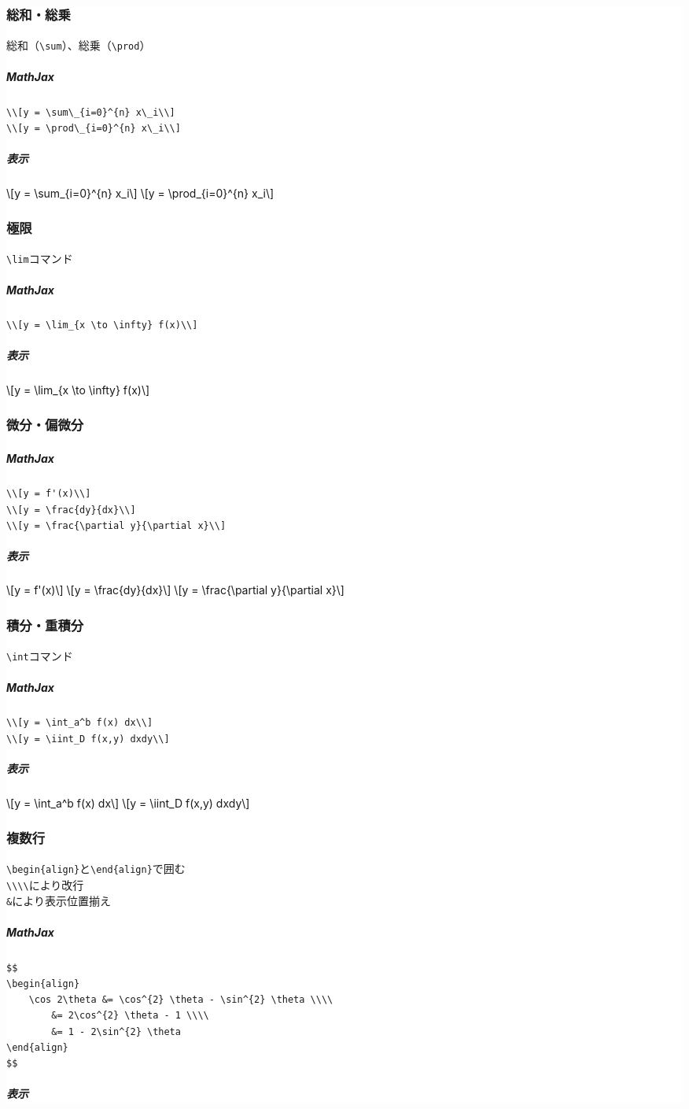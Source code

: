 ### 総和・総乗
総和（`\sum`）、総乗（`\prod`）
##### MathJax
```
\\[y = \sum\_{i=0}^{n} x\_i\\]
\\[y = \prod\_{i=0}^{n} x\_i\\]
```
##### 表示
\\[y = \sum\_{i=0}^{n} x\_i\\]
\\[y = \prod\_{i=0}^{n} x\_i\\]

### 極限
`\lim`コマンド
##### MathJax
```
\\[y = \lim_{x \to \infty} f(x)\\]
```
##### 表示
\\[y = \lim_{x \to \infty} f(x)\\]

### 微分・偏微分
##### MathJax
```
\\[y = f'(x)\\]
\\[y = \frac{dy}{dx}\\]
\\[y = \frac{\partial y}{\partial x}\\]
```
##### 表示
\\[y = f'(x)\\]
\\[y = \frac{dy}{dx}\\]
\\[y = \frac{\partial y}{\partial x}\\]

### 積分・重積分
`\int`コマンド
##### MathJax
```
\\[y = \int_a^b f(x) dx\\]
\\[y = \iint_D f(x,y) dxdy\\]
```
##### 表示
\\[y = \int_a^b f(x) dx\\]
\\[y = \iint_D f(x,y) dxdy\\]

### 複数行
`\begin{align}`と`\end{align}`で囲む  
`\\\\`により改行  
`&`により表示位置揃え
##### MathJax
```
$$
\begin{align}
    \cos 2\theta &= \cos^{2} \theta - \sin^{2} \theta \\\\
        &= 2\cos^{2} \theta - 1 \\\\
        &= 1 - 2\sin^{2} \theta
\end{align}
$$
```
##### 表示
